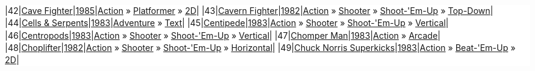 |42|<a href="https://gamefaqs.gamespot.com/vic20/396352-cave-fighter" target="_blank" rel="noopener noreferrer">Cave Fighter</a>|<a href="https://gamefaqs.gamespot.com/vic20/396352-cave-fighter/data" target="_blank" rel="noopener noreferrer">1985</a>|<a href="https://gamefaqs.gamespot.com/vic20/category/54-action" target="_blank" rel="noopener noreferrer">Action</a> &raquo; <a href="https://gamefaqs.gamespot.com/vic20/category/56-action-platformer" target="_blank" rel="noopener noreferrer">Platformer</a> &raquo; <a href="https://gamefaqs.gamespot.com/vic20/category/84-action-platformer-2d" target="_blank" rel="noopener noreferrer">2D</a>|
|43|<a href="https://gamefaqs.gamespot.com/vic20/933534-cavern-fighter" target="_blank" rel="noopener noreferrer">Cavern Fighter</a>|<a href="https://gamefaqs.gamespot.com/vic20/933534-cavern-fighter/data" target="_blank" rel="noopener noreferrer">1982</a>|<a href="https://gamefaqs.gamespot.com/vic20/category/54-action" target="_blank" rel="noopener noreferrer">Action</a> &raquo; <a href="https://gamefaqs.gamespot.com/vic20/category/55-action-shooter" target="_blank" rel="noopener noreferrer">Shooter</a> &raquo; <a href="https://gamefaqs.gamespot.com/vic20/category/313-action-shooter-shoot-em-up" target="_blank" rel="noopener noreferrer">Shoot-&#039;Em-Up</a> &raquo; <a href="https://gamefaqs.gamespot.com/vic20/category/272-action-shooter-shoot-em-up-top-down" target="_blank" rel="noopener noreferrer">Top-Down</a>|
|44|<a href="https://gamefaqs.gamespot.com/vic20/396968-cells-and-serpents" target="_blank" rel="noopener noreferrer">Cells & Serpents</a>|<a href="https://gamefaqs.gamespot.com/vic20/396968-cells-and-serpents/data" target="_blank" rel="noopener noreferrer">1983</a>|<a href="https://gamefaqs.gamespot.com/vic20/category/50-adventure" target="_blank" rel="noopener noreferrer">Adventure</a> &raquo; <a href="https://gamefaqs.gamespot.com/vic20/category/262-adventure-text" target="_blank" rel="noopener noreferrer">Text</a>|
|45|<a href="https://gamefaqs.gamespot.com/vic20/933578-centipede" target="_blank" rel="noopener noreferrer">Centipede</a>|<a href="https://gamefaqs.gamespot.com/vic20/933578-centipede/data" target="_blank" rel="noopener noreferrer">1983</a>|<a href="https://gamefaqs.gamespot.com/vic20/category/54-action" target="_blank" rel="noopener noreferrer">Action</a> &raquo; <a href="https://gamefaqs.gamespot.com/vic20/category/55-action-shooter" target="_blank" rel="noopener noreferrer">Shooter</a> &raquo; <a href="https://gamefaqs.gamespot.com/vic20/category/313-action-shooter-shoot-em-up" target="_blank" rel="noopener noreferrer">Shoot-&#039;Em-Up</a> &raquo; <a href="https://gamefaqs.gamespot.com/vic20/category/83-action-shooter-shoot-em-up-vertical" target="_blank" rel="noopener noreferrer">Vertical</a>|
|46|<a href="https://gamefaqs.gamespot.com/vic20/367910-centropods" target="_blank" rel="noopener noreferrer">Centropods</a>|<a href="https://gamefaqs.gamespot.com/vic20/367910-centropods/data" target="_blank" rel="noopener noreferrer">1983</a>|<a href="https://gamefaqs.gamespot.com/vic20/category/54-action" target="_blank" rel="noopener noreferrer">Action</a> &raquo; <a href="https://gamefaqs.gamespot.com/vic20/category/55-action-shooter" target="_blank" rel="noopener noreferrer">Shooter</a> &raquo; <a href="https://gamefaqs.gamespot.com/vic20/category/313-action-shooter-shoot-em-up" target="_blank" rel="noopener noreferrer">Shoot-&#039;Em-Up</a> &raquo; <a href="https://gamefaqs.gamespot.com/vic20/category/83-action-shooter-shoot-em-up-vertical" target="_blank" rel="noopener noreferrer">Vertical</a>|
|47|<a href="https://gamefaqs.gamespot.com/vic20/214249-chomper-man" target="_blank" rel="noopener noreferrer">Chomper Man</a>|<a href="https://gamefaqs.gamespot.com/vic20/214249-chomper-man/data" target="_blank" rel="noopener noreferrer">1983</a>|<a href="https://gamefaqs.gamespot.com/vic20/category/54-action" target="_blank" rel="noopener noreferrer">Action</a> &raquo; <a href="https://gamefaqs.gamespot.com/vic20/category/289-action-arcade" target="_blank" rel="noopener noreferrer">Arcade</a>|
|48|<a href="https://gamefaqs.gamespot.com/vic20/997259-choplifter" target="_blank" rel="noopener noreferrer">Choplifter</a>|<a href="https://gamefaqs.gamespot.com/vic20/997259-choplifter/data" target="_blank" rel="noopener noreferrer">1982</a>|<a href="https://gamefaqs.gamespot.com/vic20/category/54-action" target="_blank" rel="noopener noreferrer">Action</a> &raquo; <a href="https://gamefaqs.gamespot.com/vic20/category/55-action-shooter" target="_blank" rel="noopener noreferrer">Shooter</a> &raquo; <a href="https://gamefaqs.gamespot.com/vic20/category/313-action-shooter-shoot-em-up" target="_blank" rel="noopener noreferrer">Shoot-&#039;Em-Up</a> &raquo; <a href="https://gamefaqs.gamespot.com/vic20/category/185-action-shooter-shoot-em-up-horizontal" target="_blank" rel="noopener noreferrer">Horizontal</a>|
|49|<a href="https://gamefaqs.gamespot.com/vic20/214476-chuck-norris-superkicks" target="_blank" rel="noopener noreferrer">Chuck Norris Superkicks</a>|<a href="https://gamefaqs.gamespot.com/vic20/214476-chuck-norris-superkicks/data" target="_blank" rel="noopener noreferrer">1983</a>|<a href="https://gamefaqs.gamespot.com/vic20/category/54-action" target="_blank" rel="noopener noreferrer">Action</a> &raquo; <a href="https://gamefaqs.gamespot.com/vic20/category/318-action-beat-em-up" target="_blank" rel="noopener noreferrer">Beat-&#039;Em-Up</a> &raquo; <a href="https://gamefaqs.gamespot.com/vic20/category/160-action-beat-em-up-2d" target="_blank" rel="noopener noreferrer">2D</a>|